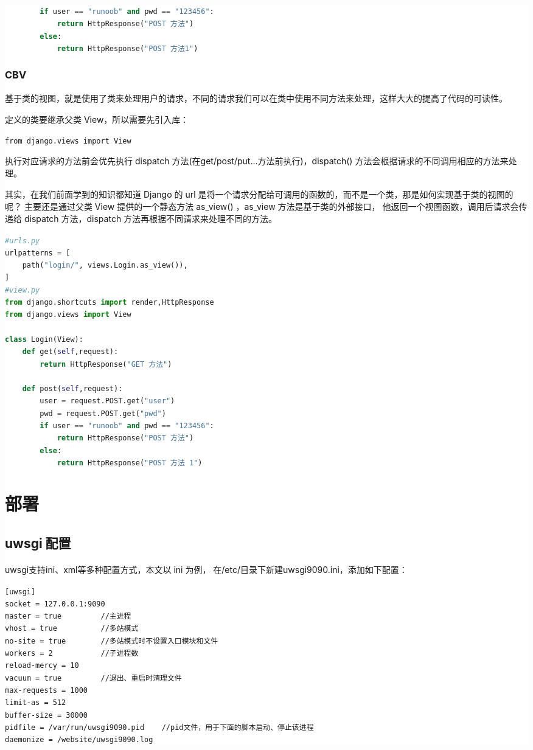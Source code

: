 ```python
        if user == "runoob" and pwd == "123456":
            return HttpResponse("POST 方法")
        else:
            return HttpResponse("POST 方法1")
```

### CBV

基于类的视图，就是使用了类来处理用户的请求，不同的请求我们可以在类中使用不同方法来处理，这样大大的提高了代码的可读性。

定义的类要继承父类 View，所以需要先引入库：

```
from django.views import View
```

执行对应请求的方法前会优先执行 dispatch 方法(在get/post/put...方法前执行)，dispatch() 方法会根据请求的不同调用相应的方法来处理。

其实，在我们前面学到的知识都知道 Django 的 url 是将一个请求分配给可调用的函数的，而不是一个类，那是如何实现基于类的视图的呢？ 主要还是通过父类 View 提供的一个静态方法 as_view() ，as_view 方法是基于类的外部接口， 他返回一个视图函数，调用后请求会传递给 dispatch 方法，dispatch 方法再根据不同请求来处理不同的方法。

```python
#urls.py
urlpatterns = [
    path("login/", views.Login.as_view()),
]
#view.py
from django.shortcuts import render,HttpResponse
from django.views import View

class Login(View):
    def get(self,request):
        return HttpResponse("GET 方法")

    def post(self,request):
        user = request.POST.get("user")
        pwd = request.POST.get("pwd")
        if user == "runoob" and pwd == "123456":
            return HttpResponse("POST 方法")
        else:
            return HttpResponse("POST 方法 1")
```

# 部署

## uwsgi 配置

uwsgi支持ini、xml等多种配置方式，本文以 ini 为例， 在/etc/目录下新建uwsgi9090.ini，添加如下配置：

```
[uwsgi]
socket = 127.0.0.1:9090
master = true         //主进程
vhost = true          //多站模式
no-site = true        //多站模式时不设置入口模块和文件
workers = 2           //子进程数
reload-mercy = 10     
vacuum = true         //退出、重启时清理文件
max-requests = 1000   
limit-as = 512
buffer-size = 30000
pidfile = /var/run/uwsgi9090.pid    //pid文件，用于下面的脚本启动、停止该进程
daemonize = /website/uwsgi9090.log
```
